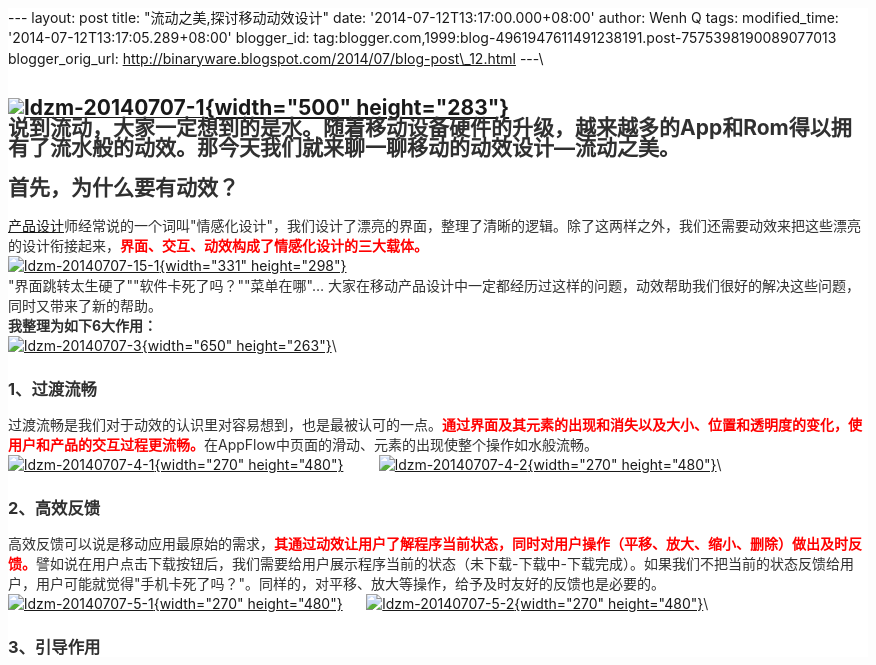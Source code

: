 --- layout: post title: "流动之美,探讨移动动效设计" date:
'2014-07-12T13:17:00.000+08:00' author: Wenh Q tags: modified\_time:
'2014-07-12T13:17:05.289+08:00' blogger\_id:
tag:blogger.com,1999:blog-4961947611491238191.post-7575398190089077013
blogger\_orig\_url:
http://binaryware.blogspot.com/2014/07/blog-post\_12.html ---\
<div dir="ltr"
style="color: #303030; font-size: 14px; line-height: 20px; margin-top: 15px;">

[![ldzm-20140707-1](http://cdn.zaodula.com/wp-content/uploads/2014/07/ldzm-20140707-11.jpg){width="500"
height="283"}](http://cdn.zaodula.com/wp-content/uploads/2014/07/ldzm-20140707-11.jpg)\
说到流动，大家一定想到的是水。随着移动设备硬件的升级，越来越多的App和Rom得以拥有了流水般的动效。那今天我们就来聊一聊移动的动效设计—流动之美。\
\
**首先，为什么要有动效？**
--------------------------

[产品设计](http://zaodula.com/ "产品设计")师经常说的一个词叫"情感化设计"，我们设计了漂亮的界面，整理了清晰的逻辑。除了这两样之外，我们还需要动效来把这些漂亮的设计衔接起来，<span
style="color: red;">**界面、交互、动效构成了情感化设计的三大载体。**</span>\
[![ldzm-20140707-15-1](http://cdn.zaodula.com/wp-content/uploads/2014/07/ldzm-20140707-15-1.jpg){width="331"
height="298"}](http://cdn.zaodula.com/wp-content/uploads/2014/07/ldzm-20140707-15-1.jpg)\
"界面跳转太生硬了""软件卡死了吗？""菜单在哪"…
大家在移动产品设计中一定都经历过这样的问题，动效帮助我们很好的解决这些问题，同时又带来了新的帮助。\
**我整理为如下6大作用：**\
[![ldzm-20140707-3](http://cdn.zaodula.com/wp-content/uploads/2014/07/ldzm-20140707-3.jpg){width="650"
height="263"}](http://cdn.zaodula.com/wp-content/uploads/2014/07/ldzm-20140707-3.jpg)\
### **1、过渡流畅**

过渡流畅是我们对于动效的认识里对容易想到，也是最被认可的一点。<span
style="color: red;">**通过界面及其元素的出现和消失以及大小、位置和透明度的变化，使用户和产品的交互过程更流畅。**</span>在AppFlow中页面的滑动、元素的出现使整个操作如水般流畅。\
[![ldzm-20140707-4-1](http://cdn.zaodula.com/wp-content/uploads/2014/07/ldzm-20140707-4-1.gif){width="270"
height="480"}](http://cdn.zaodula.com/wp-content/uploads/2014/07/ldzm-20140707-4-1.gif) 
     
 [![ldzm-20140707-4-2](http://cdn.zaodula.com/wp-content/uploads/2014/07/ldzm-20140707-4-2.gif){width="270"
height="480"}](http://cdn.zaodula.com/wp-content/uploads/2014/07/ldzm-20140707-4-2.gif)\
### **2、高效反馈**

高效反馈可以说是移动应用最原始的需求，<span
style="color: red;">**其通过动效让用户了解程序当前状态，同时对用户操作（平移、放大、缩小、删除）做出及时反馈。**</span>譬如说在用户点击下载按钮后，我们需要给用户展示程序当前的状态（未下载-下载中-下载完成）。如果我们不把当前的状态反馈给用户，用户可能就觉得"手机卡死了吗？"。同样的，对平移、放大等操作，给予及时友好的反馈也是必要的。\
[![ldzm-20140707-5-1](http://cdn.zaodula.com/wp-content/uploads/2014/07/ldzm-20140707-5-1.gif){width="270"
height="480"}](http://cdn.zaodula.com/wp-content/uploads/2014/07/ldzm-20140707-5-1.gif) 
 
  [![ldzm-20140707-5-2](http://cdn.zaodula.com/wp-content/uploads/2014/07/ldzm-20140707-5-2.gif){width="270"
height="480"}](http://cdn.zaodula.com/wp-content/uploads/2014/07/ldzm-20140707-5-2.gif)\
### **3、引导作用**
